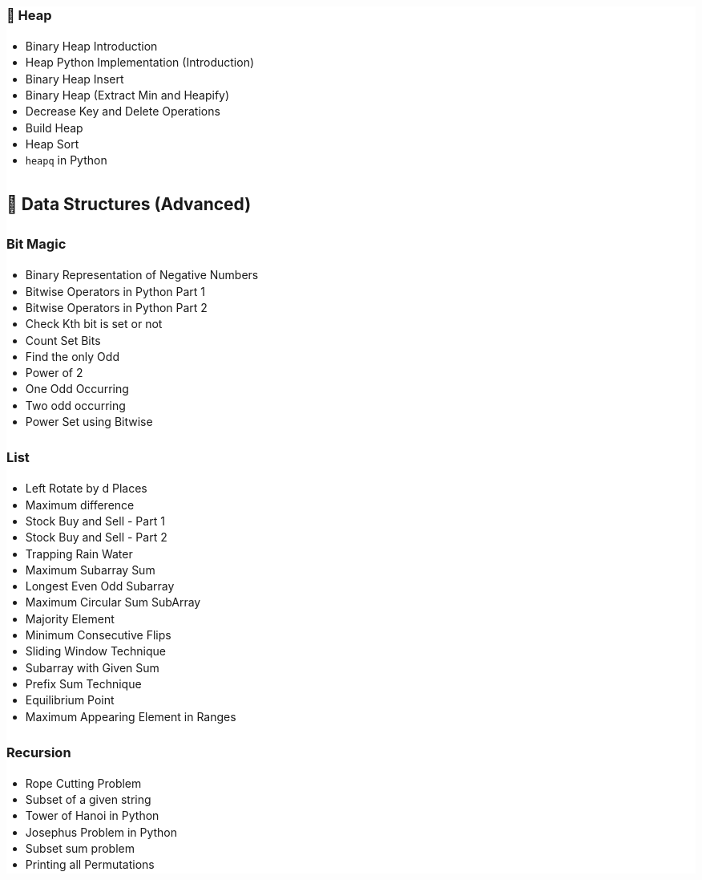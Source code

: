 ### 🔼 Heap
- Binary Heap Introduction
- Heap Python Implementation (Introduction)
- Binary Heap Insert
- Binary Heap (Extract Min and Heapify)
- Decrease Key and Delete Operations
- Build Heap
- Heap Sort
- `heapq` in Python

## 📂 Data Structures (Advanced)

### Bit Magic
- Binary Representation of Negative Numbers
- Bitwise Operators in Python Part 1
- Bitwise Operators in Python Part 2
- Check Kth bit is set or not
- Count Set Bits
- Find the only Odd
- Power of 2
- One Odd Occurring
- Two odd occurring
- Power Set using Bitwise

### List
- Left Rotate by d Places 
- Maximum difference
- Stock Buy and Sell - Part 1
- Stock Buy and Sell - Part 2
- Trapping Rain Water
- Maximum Subarray Sum
- Longest Even Odd Subarray
- Maximum Circular Sum SubArray
- Majority Element
- Minimum Consecutive Flips
- Sliding Window Technique
- Subarray with Given Sum
- Prefix Sum Technique
- Equilibrium Point
- Maximum Appearing Element in Ranges

### Recursion
- Rope Cutting Problem
- Subset of a given string
- Tower of Hanoi in Python
- Josephus Problem in Python
- Subset sum problem
- Printing all Permutations
